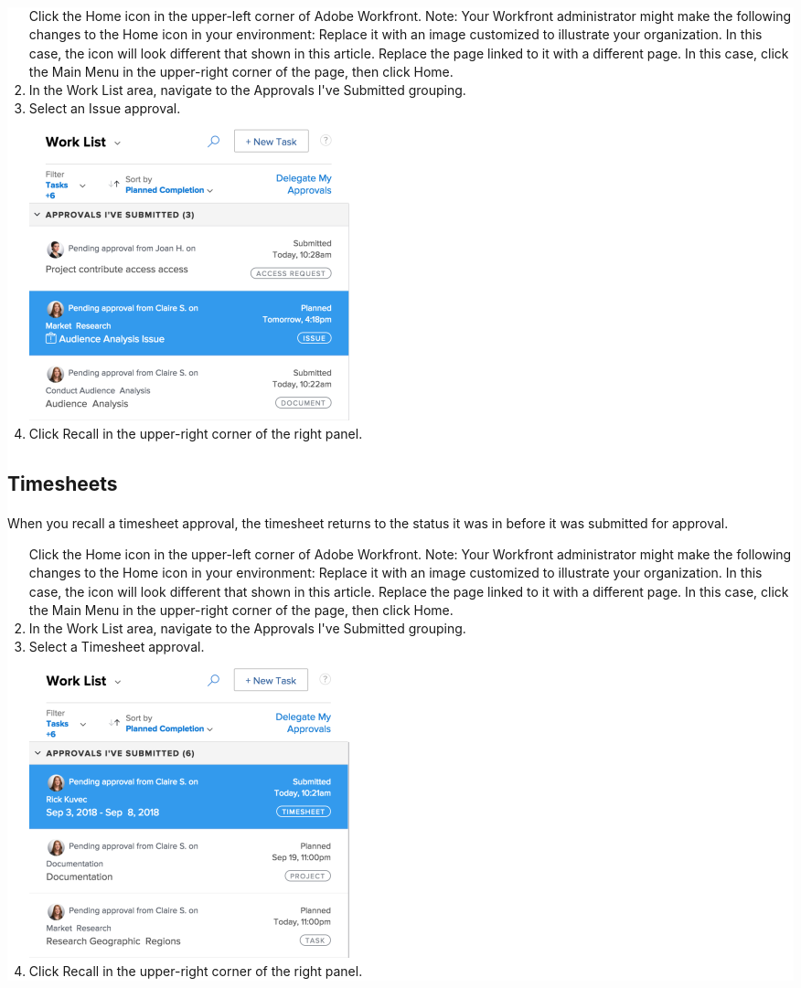 <ol> Click the Home icon in the upper-left corner of Adobe Workfront. Note: Your Workfront administrator might make the following changes to the Home icon in your environment: Replace it with an image customized to illustrate your organization. In this case, the icon will look different that shown in this article. Replace the page linked to it with a different page. In this case, click the Main Menu in the upper-right corner of the page, then click Home. 
 <li value="2">In the <span class="bold">Work List</span> area, navigate to the <span class="bold">Approvals I've Submitted</span> grouping.</li> 
 <li value="3">Select an <span class="bold">Issue</span> approval.<br><img src="assets/issue-350x330.png" alt="Issue.png" style="width: 350;height: 330;"></li> 
 <li value="4">Click <span class="bold">Recall</span> in the upper-right corner of the right panel.<br></li> 
</ol>

## Timesheets

When you recall a timesheet approval, the timesheet returns to the status it was in before it was submitted for approval.

<ol> Click the Home icon in the upper-left corner of Adobe Workfront. Note: Your Workfront administrator might make the following changes to the Home icon in your environment: Replace it with an image customized to illustrate your organization. In this case, the icon will look different that shown in this article. Replace the page linked to it with a different page. In this case, click the Main Menu in the upper-right corner of the page, then click Home. 
 <li value="2">In the <span class="bold">Work List</span> area, navigate to the <span class="bold">Approvals I've Submitted</span> grouping.</li> 
 <li value="3">Select a <span class="bold">Timesheet</span> approval.<br><img src="assets/timesheet-350x329.png" alt="Timesheet.png" style="width: 350;height: 329;"></li> 
 <li value="4">Click <span class="bold">Recall</span> in the upper-right corner of the right panel.</li> 
</ol>
